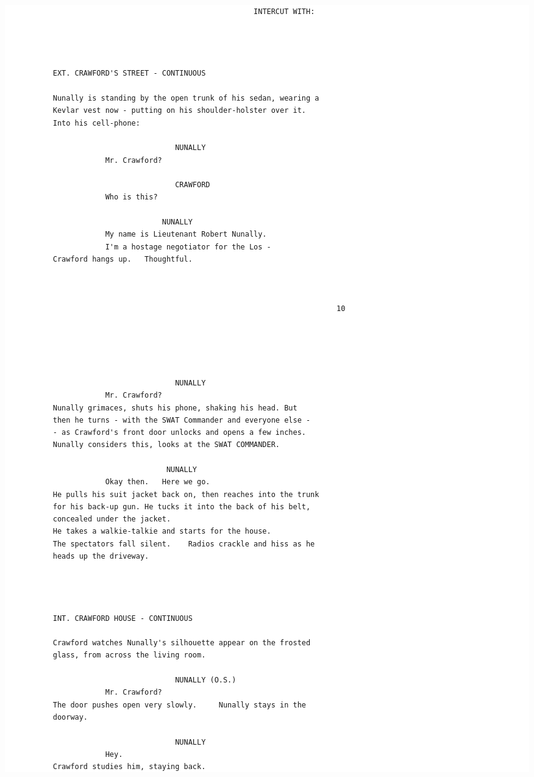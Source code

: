                                                              INTERCUT WITH:

               


               EXT. CRAWFORD'S STREET - CONTINUOUS

               Nunally is standing by the open trunk of his sedan, wearing a
               Kevlar vest now - putting on his shoulder-holster over it.
               Into his cell-phone:

                                           NUNALLY
                           Mr. Crawford?

                                           CRAWFORD
                           Who is this?

                                        NUNALLY
                           My name is Lieutenant Robert Nunally.
                           I'm a hostage negotiator for the Los -
               Crawford hangs up.   Thoughtful.

               

                                                                                10

               

               

                                           NUNALLY
                           Mr. Crawford?
               Nunally grimaces, shuts his phone, shaking his head. But
               then he turns - with the SWAT Commander and everyone else -
               - as Crawford's front door unlocks and opens a few inches.
               Nunally considers this, looks at the SWAT COMMANDER.

                                         NUNALLY
                           Okay then.   Here we go.
               He pulls his suit jacket back on, then reaches into the trunk
               for his back-up gun. He tucks it into the back of his belt,
               concealed under the jacket.
               He takes a walkie-talkie and starts for the house.
               The spectators fall silent.    Radios crackle and hiss as he
               heads up the driveway.

               


               INT. CRAWFORD HOUSE - CONTINUOUS

               Crawford watches Nunally's silhouette appear on the frosted
               glass, from across the living room.

                                           NUNALLY (O.S.)
                           Mr. Crawford?
               The door pushes open very slowly.     Nunally stays in the
               doorway.

                                           NUNALLY
                           Hey.
               Crawford studies him, staying back.
